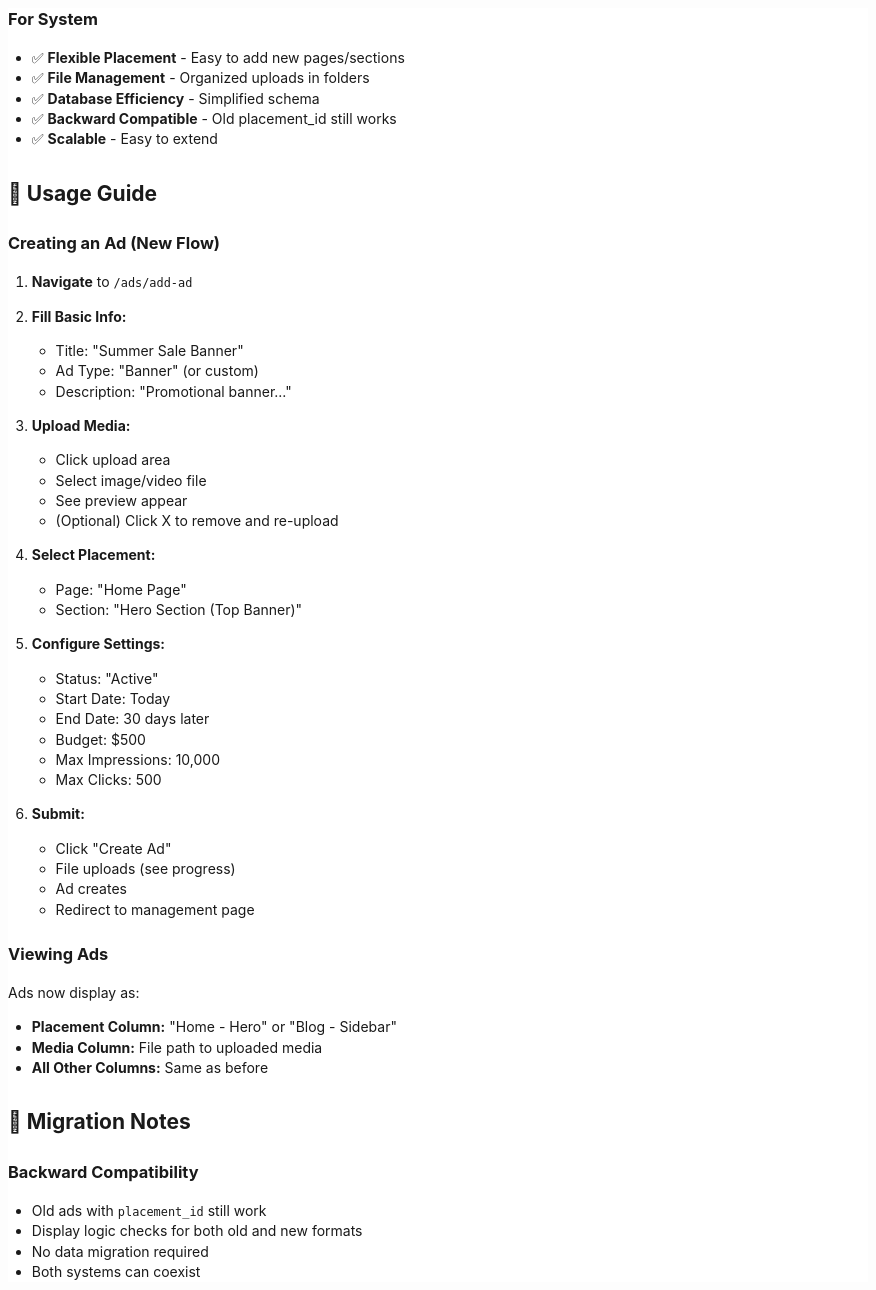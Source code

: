### For System
- ✅ **Flexible Placement** - Easy to add new pages/sections
- ✅ **File Management** - Organized uploads in folders
- ✅ **Database Efficiency** - Simplified schema
- ✅ **Backward Compatible** - Old placement_id still works
- ✅ **Scalable** - Easy to extend

## 🚀 Usage Guide

### Creating an Ad (New Flow)

1. **Navigate** to `/ads/add-ad`

2. **Fill Basic Info:**
   - Title: "Summer Sale Banner"
   - Ad Type: "Banner" (or custom)
   - Description: "Promotional banner..."

3. **Upload Media:**
   - Click upload area
   - Select image/video file
   - See preview appear
   - (Optional) Click X to remove and re-upload

4. **Select Placement:**
   - Page: "Home Page"
   - Section: "Hero Section (Top Banner)"

5. **Configure Settings:**
   - Status: "Active"
   - Start Date: Today
   - End Date: 30 days later
   - Budget: $500
   - Max Impressions: 10,000
   - Max Clicks: 500

6. **Submit:**
   - Click "Create Ad"
   - File uploads (see progress)
   - Ad creates
   - Redirect to management page

### Viewing Ads

Ads now display as:
- **Placement Column:** "Home - Hero" or "Blog - Sidebar"
- **Media Column:** File path to uploaded media
- **All Other Columns:** Same as before

## 🔄 Migration Notes

### Backward Compatibility
- Old ads with `placement_id` still work
- Display logic checks for both old and new formats
- No data migration required
- Both systems can coexist
